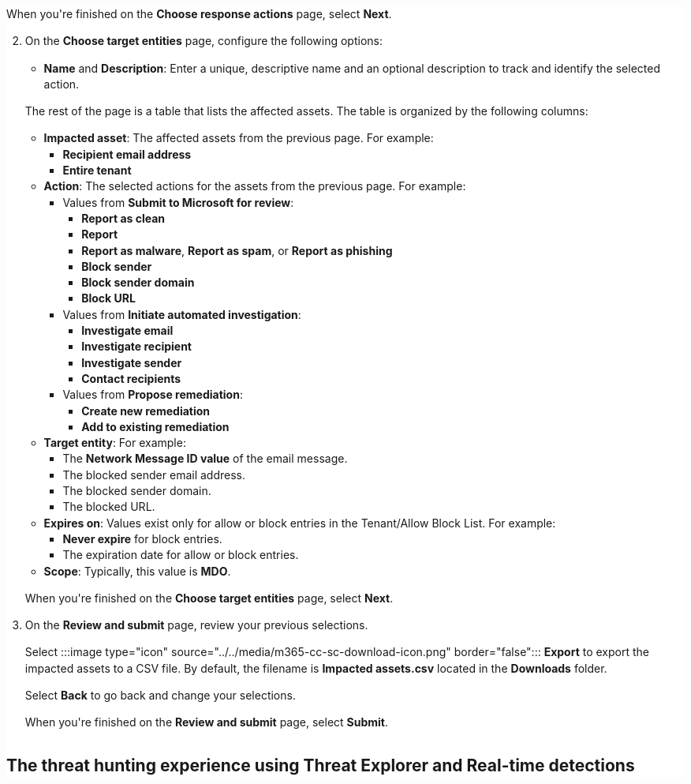   When you're finished on the **Choose response actions** page, select **Next**.

2. On the **Choose target entities** page, configure the following options:

   - **Name** and **Description**: Enter a unique, descriptive name and an optional description to track and identify the selected action.

   The rest of the page is a table that lists the affected assets. The table is organized by the following columns:

   - **Impacted asset**: The affected assets from the previous page. For example:
     - **Recipient email address**
     - **Entire tenant**
   - **Action**: The selected actions for the assets from the previous page. For example:
     - Values from **Submit to Microsoft for review**:
       - **Report as clean**
       - **Report**
       - **Report as malware**, **Report as spam**, or **Report as phishing**
       - **Block sender**
       - **Block sender domain**
       - **Block URL**
     - Values from **Initiate automated investigation**:
       - **Investigate email**
       - **Investigate recipient**
       - **Investigate sender**
       - **Contact recipients**
     - Values from **Propose remediation**:
       - **Create new remediation**
       - **Add to existing remediation**
   - **Target entity**: For example:
     - The **Network Message ID value** of the email message.
     - The blocked sender email address.
     - The blocked sender domain.
     - The blocked URL.
   - **Expires on**: Values exist only for allow or block entries in the Tenant/Allow Block List. For example:
     - **Never expire** for block entries.
     - The expiration date for allow or block entries.
   - **Scope**: Typically, this value is **MDO**.

   When you're finished on the **Choose target entities** page, select **Next**.

3. On the **Review and submit** page, review your previous selections.

   Select :::image type="icon" source="../../media/m365-cc-sc-download-icon.png" border="false"::: **Export** to export the impacted assets to a CSV file. By default, the filename is **Impacted assets.csv** located in the **Downloads** folder.

   Select **Back** to go back and change your selections.

   When you're finished on the **Review and submit** page, select **Submit**.

## The threat hunting experience using Threat Explorer and Real-time detections
